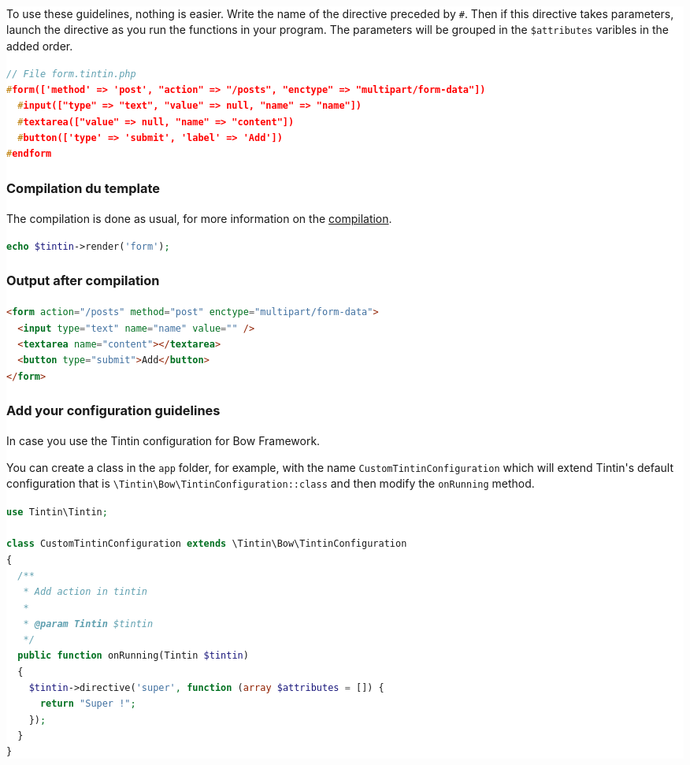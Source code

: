 To use these guidelines, nothing is easier. Write the name of the directive preceded by `#`. Then if this directive takes parameters, launch the directive as you run the functions in your program. The parameters will be grouped in the `$attributes` varibles in the added order.

```c
// File form.tintin.php
#form(['method' => 'post', "action" => "/posts", "enctype" => "multipart/form-data"])
  #input(["type" => "text", "value" => null, "name" => "name"])
  #textarea(["value" => null, "name" => "content"])
  #button(['type' => 'submit', 'label' => 'Add'])
#endform
```

### Compilation du template

The compilation is done as usual, for more information on the [compilation](#use).

```php
echo $tintin->render('form');
```

### Output after compilation

```html
<form action="/posts" method="post" enctype="multipart/form-data">
  <input type="text" name="name" value="" />
  <textarea name="content"></textarea>
  <button type="submit">Add</button>
</form>
```

### Add your configuration guidelines

In case you use the Tintin configuration for Bow Framework.

You can create a class in the `app` folder, for example, with the name `CustomTintinConfiguration` which will extend Tintin's default configuration that is `\Tintin\Bow\TintinConfiguration::class` and then modify the `onRunning` method.

```php
use Tintin\Tintin;

class CustomTintinConfiguration extends \Tintin\Bow\TintinConfiguration
{
  /**
   * Add action in tintin
   *
   * @param Tintin $tintin
   */
  public function onRunning(Tintin $tintin)
  {
    $tintin->directive('super', function (array $attributes = []) {
      return "Super !";
    });
  }
}
```
